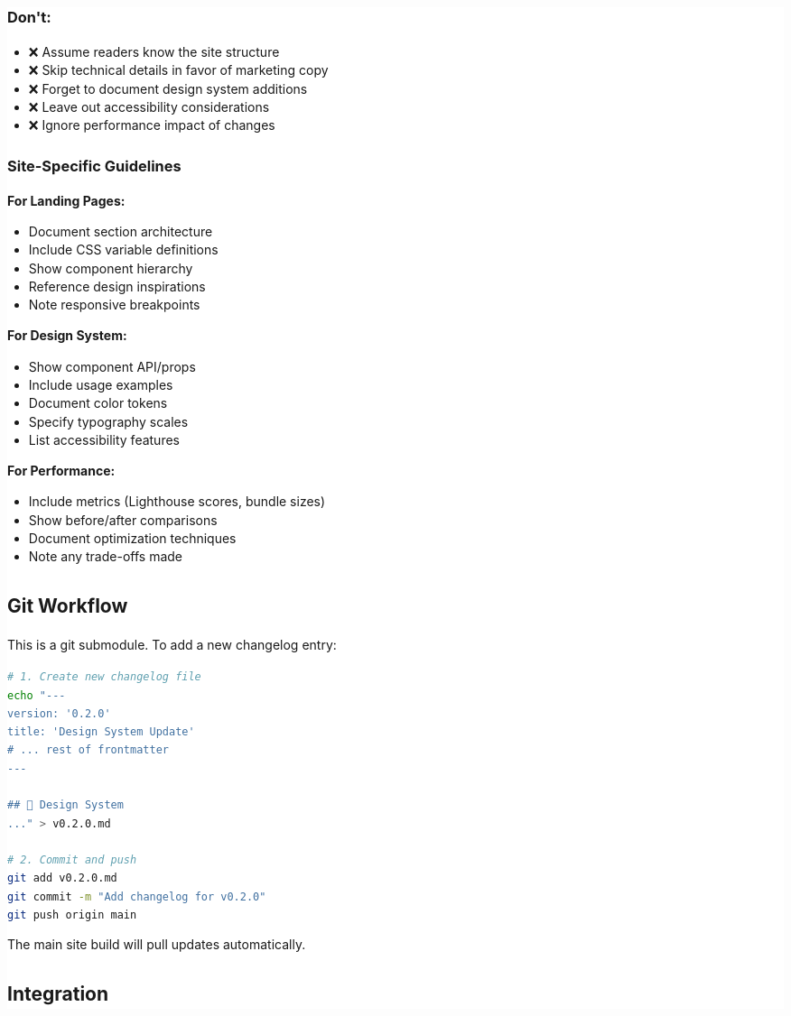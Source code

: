 ### Don't:
- ❌ Assume readers know the site structure
- ❌ Skip technical details in favor of marketing copy
- ❌ Forget to document design system additions
- ❌ Leave out accessibility considerations
- ❌ Ignore performance impact of changes

### Site-Specific Guidelines

**For Landing Pages:**
- Document section architecture
- Include CSS variable definitions
- Show component hierarchy
- Reference design inspirations
- Note responsive breakpoints

**For Design System:**
- Show component API/props
- Include usage examples
- Document color tokens
- Specify typography scales
- List accessibility features

**For Performance:**
- Include metrics (Lighthouse scores, bundle sizes)
- Show before/after comparisons
- Document optimization techniques
- Note any trade-offs made

## Git Workflow

This is a git submodule. To add a new changelog entry:

```bash
# 1. Create new changelog file
echo "---
version: '0.2.0'
title: 'Design System Update'
# ... rest of frontmatter
---

## 🎨 Design System
..." > v0.2.0.md

# 2. Commit and push
git add v0.2.0.md
git commit -m "Add changelog for v0.2.0"
git push origin main
```

The main site build will pull updates automatically.

## Integration
